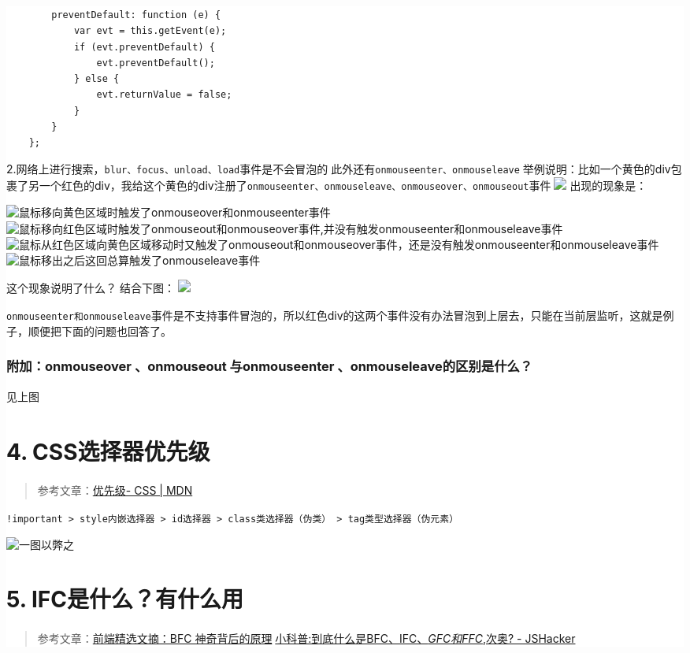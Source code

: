```
        preventDefault: function (e) {
            var evt = this.getEvent(e);
            if (evt.preventDefault) {
                evt.preventDefault();
            } else {
                evt.returnValue = false;
            }
        }
    };
```

2.网络上进行搜索，`blur、focus、unload、load`事件是不会冒泡的
此外还有`onmouseenter、onmouseleave`
举例说明：比如一个黄色的div包裹了另一个红色的div，我给这个黄色的div注册了`onmouseenter、onmouseleave、onmouseover、onmouseout`事件
![](http://upload-images.jianshu.io/upload_images/1828354-321df2e01611239f.png?imageMogr2/auto-orient/strip%7CimageView2/2/w/1240)
出现的现象是：

![鼠标移向黄色区域时触发了onmouseover和onmouseenter事件](http://upload-images.jianshu.io/upload_images/1828354-10e81385cc776589.png?imageMogr2/auto-orient/strip%7CimageView2/2/w/1240)
![鼠标移向红色区域时触发了onmouseout和onmouseover事件,并没有触发onmouseenter和onmouseleave事件](http://upload-images.jianshu.io/upload_images/1828354-c273f7c640f91f74.png?imageMogr2/auto-orient/strip%7CimageView2/2/w/1240)
![鼠标从红色区域向黄色区域移动时又触发了onmouseout和onmouseover事件，还是没有触发onmouseenter和onmouseleave事件](http://upload-images.jianshu.io/upload_images/1828354-3af1ed0f5cc4e2a7.png?imageMogr2/auto-orient/strip%7CimageView2/2/w/1240)
![鼠标移出之后这回总算触发了onmouseleave事件](http://upload-images.jianshu.io/upload_images/1828354-8e7097023af9843f.png?imageMogr2/auto-orient/strip%7CimageView2/2/w/1240)

这个现象说明了什么？
结合下图：
![](http://upload-images.jianshu.io/upload_images/1828354-ba8fc3cd29d1794b.png?imageMogr2/auto-orient/strip%7CimageView2/2/w/1240)

`onmouseenter和onmouseleave`事件是不支持事件冒泡的，所以红色div的这两个事件没有办法冒泡到上层去，只能在当前层监听，这就是例子，顺便把下面的问题也回答了。

### 附加：onmouseover 、onmouseout 与onmouseenter 、onmouseleave的区别是什么？
见上图

# 4. CSS选择器优先级

> 参考文章：[优先级- CSS | MDN](https://www.google.com.hk/url?sa=t&rct=j&q=&esrc=s&source=web&cd=1&ved=0ahUKEwiGppiIrqrSAhUHN48KHZRFAt4QFggaMAA&url=%68%74%74%70%73%3a%2f%2f%64%65%76%65%6c%6f%70%65%72%2e%6d%6f%7a%69%6c%6c%61%2e%6f%72%67%2f%7a%68%2d%43%4e%2f%64%6f%63%73%2f%57%65%62%2f%43%53%53%2f%53%70%65%63%69%66%69%63%69%74%79&usg=AFQjCNFSSNVDfk8UqCqJEx9x-nFP3bj1bg)

```
!important > style内嵌选择器 > id选择器 > class类选择器（伪类） > tag类型选择器（伪元素）
```

![一图以弊之](http://upload-images.jianshu.io/upload_images/1828354-1ab52085a7beadd5.png?imageMogr2/auto-orient/strip%7CimageView2/2/w/1240)

# 5. IFC是什么？有什么用

> 参考文章：[前端精选文摘：BFC 神奇背后的原理](http://www.cnblogs.com/lhb25/p/inside-block-formatting-ontext.html)
[小科普:到底什么是BFC、IFC、*GFC和FFC*,次奥? - JSHacker](https://www.baidu.com/link?url=no7HvdjKEyzLyeQgp3_gLQYVmZ-Wum3OH2JTstpWH9d_OMPCkaKuuKgCSmjNvZba&wd=&eqid=b248d65c0014fc500000000258b16db9)
